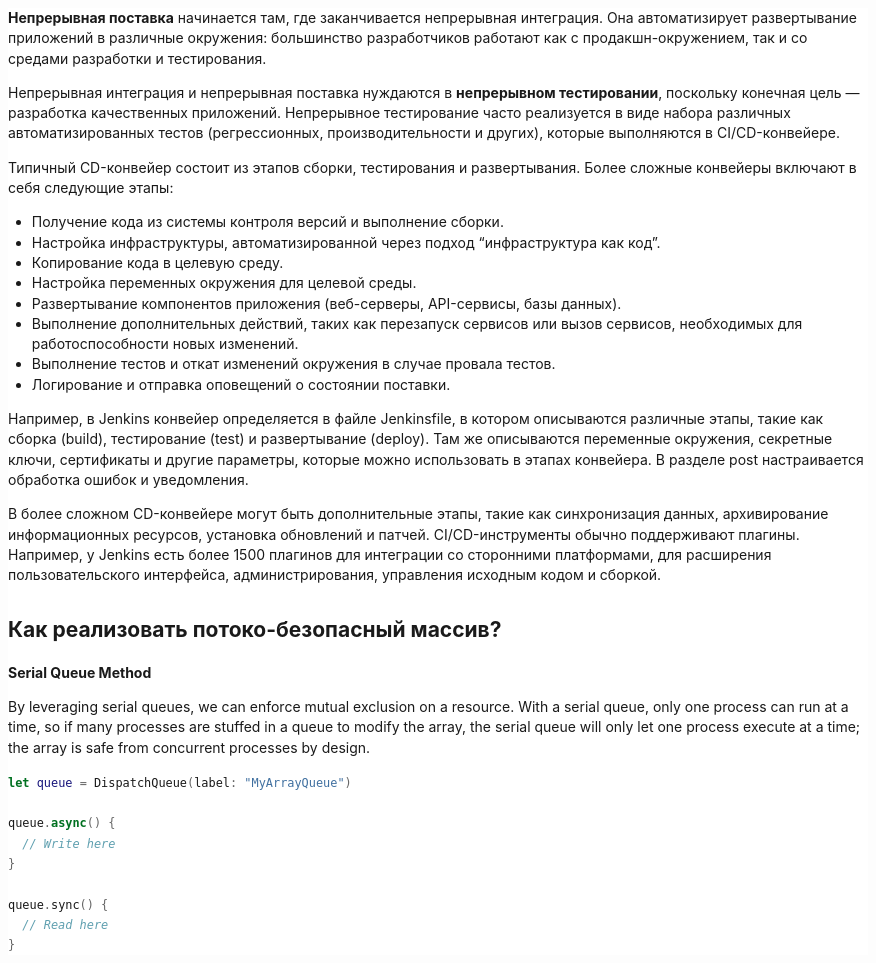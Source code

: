 __Непрерывная поставка__ начинается там, где заканчивается непрерывная интеграция. Она автоматизирует развертывание приложений в различные окружения: большинство разработчиков работают как с продакшн-окружением, так и со средами разработки и тестирования.

Непрерывная интеграция и непрерывная поставка нуждаются в __непрерывном тестировании__, поскольку конечная цель — разработка качественных приложений. Непрерывное тестирование часто реализуется в виде набора различных автоматизированных тестов (регрессионных, производительности и других), которые выполняются в CI/CD-конвейере.

Типичный CD-конвейер состоит из этапов сборки, тестирования и развертывания. Более сложные конвейеры включают в себя следующие этапы:

- Получение кода из системы контроля версий и выполнение сборки.
- Настройка инфраструктуры, автоматизированной через подход “инфраструктура как код”.
- Копирование кода в целевую среду.
- Настройка переменных окружения для целевой среды.
- Развертывание компонентов приложения (веб-серверы, API-сервисы, базы данных).
- Выполнение дополнительных действий, таких как перезапуск сервисов или вызов сервисов, необходимых для работоспособности новых изменений.
- Выполнение тестов и откат изменений окружения в случае провала тестов.
- Логирование и отправка оповещений о состоянии поставки.

Например, в Jenkins конвейер определяется в файле Jenkinsfile, в котором описываются различные этапы, такие как сборка (build), тестирование (test) и развертывание (deploy). Там же описываются переменные окружения, секретные ключи, сертификаты и другие параметры, которые можно использовать в этапах конвейера. В разделе post настраивается обработка ошибок и уведомления.

В более сложном CD-конвейере могут быть дополнительные этапы, такие как синхронизация данных, архивирование информационных ресурсов, установка обновлений и патчей. CI/CD-инструменты обычно поддерживают плагины. Например, у Jenkins есть более 1500 плагинов для интеграции со сторонними платформами, для расширения пользовательского интерфейса, администрирования, управления исходным кодом и сборкой.

<a name="thread-safe-array"></a>

## Как реализовать потоко-безопасный массив?

__Serial Queue Method__

By leveraging serial queues, we can enforce mutual exclusion on a resource. With a serial queue, only one process can run at a time, so if many processes are stuffed in a queue to modify the array, the serial queue will only let one process execute at a time; the array is safe from concurrent processes by design.

```swift
let queue = DispatchQueue(label: "MyArrayQueue")

queue.async() {
  // Write here
}

queue.sync() {
  // Read here
}
```


